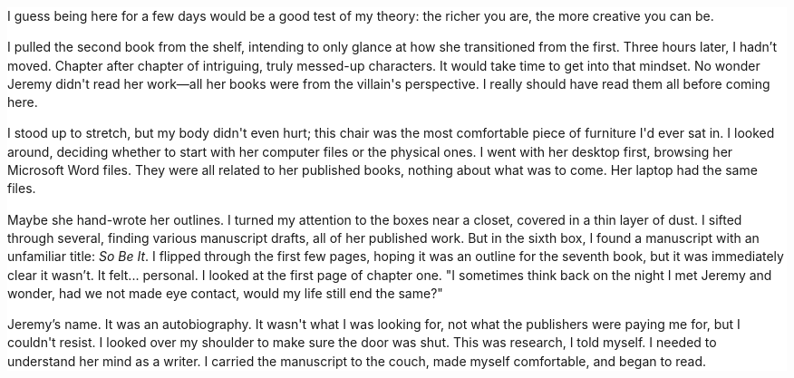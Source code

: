 I guess being here for a few days would be a good test of my theory: the richer you are, the more creative you can be.

I pulled the second book from the shelf, intending to only glance at how she transitioned from the first. Three hours later, I hadn’t moved. Chapter after chapter of intriguing, truly messed-up characters. It would take time to get into that mindset. No wonder Jeremy didn't read her work—all her books were from the villain's perspective. I really should have read them all before coming here.

I stood up to stretch, but my body didn't even hurt; this chair was the most comfortable piece of furniture I'd ever sat in. I looked around, deciding whether to start with her computer files or the physical ones. I went with her desktop first, browsing her Microsoft Word files. They were all related to her published books, nothing about what was to come. Her laptop had the same files.

Maybe she hand-wrote her outlines. I turned my attention to the boxes near a closet, covered in a thin layer of dust. I sifted through several, finding various manuscript drafts, all of her published work. But in the sixth box, I found a manuscript with an unfamiliar title: *So Be It*. I flipped through the first few pages, hoping it was an outline for the seventh book, but it was immediately clear it wasn’t. It felt... personal. I looked at the first page of chapter one. "I sometimes think back on the night I met Jeremy and wonder, had we not made eye contact, would my life still end the same?"

Jeremy’s name. It was an autobiography. It wasn't what I was looking for, not what the publishers were paying me for, but I couldn't resist. I looked over my shoulder to make sure the door was shut. This was research, I told myself. I needed to understand her mind as a writer. I carried the manuscript to the couch, made myself comfortable, and began to read.